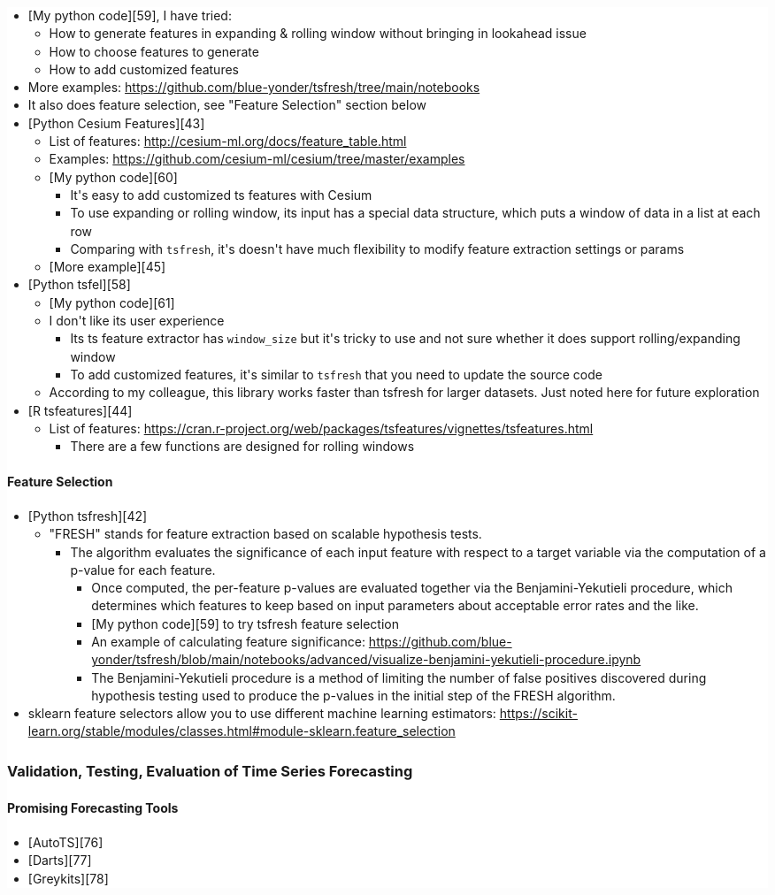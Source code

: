   * [My python code][59], I have tried:
    * How to generate features in expanding & rolling window without bringing in lookahead issue
    * How to choose features to generate
    * How to add customized features
  * More examples: https://github.com/blue-yonder/tsfresh/tree/main/notebooks
  * It also does feature selection, see "Feature Selection" section below
* [Python Cesium Features][43]
  * List of features: http://cesium-ml.org/docs/feature_table.html
  * Examples: https://github.com/cesium-ml/cesium/tree/master/examples
  * [My python code][60]
    * It's easy to add customized ts features with Cesium
    * To use expanding or rolling window, its input has a special data structure, which puts a window of data in a list at each row
    * Comparing with `tsfresh`, it's doesn't have much flexibility to modify feature extraction settings or params
  * [More example][45]
* [Python tsfel][58]
  * [My python code][61]
  * I don't like its user experience
    * Its ts feature extractor has `window_size` but it's tricky to use and not sure whether it does support rolling/expanding window
    * To add customized features, it's similar to `tsfresh` that you need to update the source code 
  * According to my colleague, this library works faster than tsfresh for larger datasets. Just noted here for future exploration
* [R tsfeatures][44]
  * List of features: https://cran.r-project.org/web/packages/tsfeatures/vignettes/tsfeatures.html
    * There are a few functions are designed for rolling windows
#### Feature Selection
* [Python tsfresh][42]
  * "FRESH" stands for feature extraction based on scalable hypothesis tests.
    * The algorithm evaluates the significance of each input feature with respect to a target variable via the computation of a p-value for each feature.
      * Once computed, the per-feature p-values are evaluated together via the Benjamini-Yekutieli procedure, which determines which features to keep based on input parameters about acceptable error rates and the like.
      * [My python code][59] to try tsfresh feature selection
      * An example of calculating feature significance: https://github.com/blue-yonder/tsfresh/blob/main/notebooks/advanced/visualize-benjamini-yekutieli-procedure.ipynb
      * The Benjamini-Yekutieli procedure is a method of limiting the number of false positives discovered during hypothesis testing used to produce the p-values in the initial step of the FRESH algorithm.
* sklearn feature selectors allow you to use different machine learning estimators: https://scikit-learn.org/stable/modules/classes.html#module-sklearn.feature_selection

### Validation, Testing, Evaluation of Time Series Forecasting

#### Promising Forecasting Tools
* [AutoTS][76]
* [Darts][77]
* [Greykits][78]
